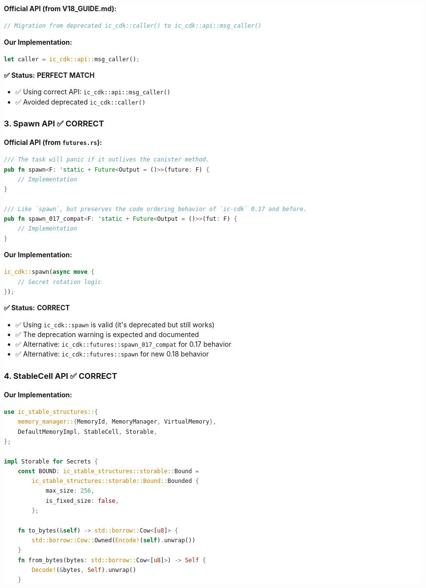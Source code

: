 **Official API (from V18_GUIDE.md):**

```rust
// Migration from deprecated ic_cdk::caller() to ic_cdk::api::msg_caller()
```

**Our Implementation:**

```rust
let caller = ic_cdk::api::msg_caller();
```

**✅ Status:** **PERFECT MATCH**

- ✅ Using correct API: `ic_cdk::api::msg_caller()`
- ✅ Avoided deprecated `ic_cdk::caller()`

### **3. Spawn API** ✅ **CORRECT**

**Official API (from `futures.rs`):**

```rust
/// The task will panic if it outlives the canister method.
pub fn spawn<F: 'static + Future<Output = ()>>(future: F) {
    // Implementation
}

/// Like `spawn`, but preserves the code ordering behavior of `ic-cdk` 0.17 and before.
pub fn spawn_017_compat<F: 'static + Future<Output = ()>>(fut: F) {
    // Implementation
}
```

**Our Implementation:**

```rust
ic_cdk::spawn(async move {
    // Secret rotation logic
});
```

**✅ Status:** **CORRECT**

- ✅ Using `ic_cdk::spawn` is valid (it's deprecated but still works)
- ✅ The deprecation warning is expected and documented
- ✅ Alternative: `ic_cdk::futures::spawn_017_compat` for 0.17 behavior
- ✅ Alternative: `ic_cdk::futures::spawn` for new 0.18 behavior

### **4. StableCell API** ✅ **CORRECT**

**Our Implementation:**

```rust
use ic_stable_structures::{
    memory_manager::{MemoryId, MemoryManager, VirtualMemory},
    DefaultMemoryImpl, StableCell, Storable,
};

impl Storable for Secrets {
    const BOUND: ic_stable_structures::storable::Bound =
        ic_stable_structures::storable::Bound::Bounded {
            max_size: 256,
            is_fixed_size: false,
        };

    fn to_bytes(&self) -> std::borrow::Cow<[u8]> {
        std::borrow::Cow::Owned(Encode!(self).unwrap())
    }
    fn from_bytes(bytes: std::borrow::Cow<[u8]>) -> Self {
        Decode!(&bytes, Self).unwrap()
    }
```